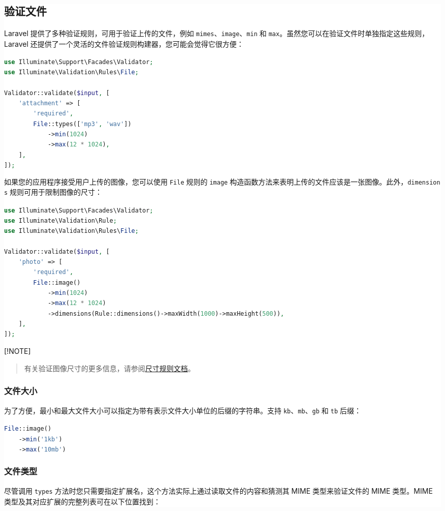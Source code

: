 ## 验证文件

Laravel 提供了多种验证规则，可用于验证上传的文件，例如 `mimes`、`image`、`min` 和 `max`。虽然您可以在验证文件时单独指定这些规则，Laravel 还提供了一个灵活的文件验证规则构建器，您可能会觉得它很方便：

```php
use Illuminate\Support\Facades\Validator;
use Illuminate\Validation\Rules\File;

Validator::validate($input, [
    'attachment' => [
        'required',
        File::types(['mp3', 'wav'])
            ->min(1024)
            ->max(12 * 1024),
    ],
]);
```

如果您的应用程序接受用户上传的图像，您可以使用 `File` 规则的 `image` 构造函数方法来表明上传的文件应该是一张图像。此外，`dimensions` 规则可用于限制图像的尺寸：

```php
use Illuminate\Support\Facades\Validator;
use Illuminate\Validation\Rule;
use Illuminate\Validation\Rules\File;

Validator::validate($input, [
    'photo' => [
        'required',
        File::image()
            ->min(1024)
            ->max(12 * 1024)
            ->dimensions(Rule::dimensions()->maxWidth(1000)->maxHeight(500)),
    ],
]);
```

[!NOTE]

> 有关验证图像尺寸的更多信息，请参阅[尺寸规则文档](#rule-dimensions)。

### 文件大小

为了方便，最小和最大文件大小可以指定为带有表示文件大小单位的后缀的字符串。支持 `kb`、`mb`、`gb` 和 `tb` 后缀：

```php
File::image()
    ->min('1kb')
    ->max('10mb')
```

### 文件类型

尽管调用 `types` 方法时您只需要指定扩展名，这个方法实际上通过读取文件的内容和猜测其 MIME 类型来验证文件的 MIME 类型。MIME 类型及其对应扩展的完整列表可在以下位置找到：
